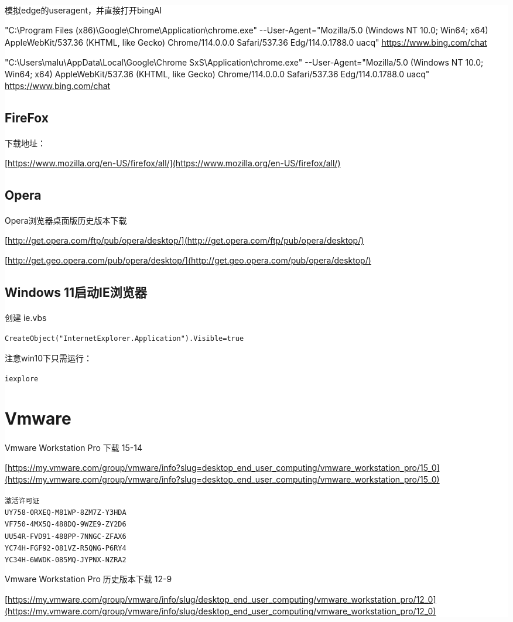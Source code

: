 模拟edge的useragent，并直接打开bingAI

"C:\Program Files (x86)\Google\Chrome\Application\chrome.exe" --User-Agent="Mozilla/5.0 (Windows NT 10.0; Win64; x64) AppleWebKit/537.36 (KHTML, like Gecko) Chrome/114.0.0.0 Safari/537.36 Edg/114.0.1788.0  uacq" https://www.bing.com/chat

"C:\Users\malu\AppData\Local\Google\Chrome SxS\Application\chrome.exe" --User-Agent="Mozilla/5.0 (Windows NT 10.0; Win64; x64) AppleWebKit/537.36 (KHTML, like Gecko) Chrome/114.0.0.0 Safari/537.36 Edg/114.0.1788.0  uacq" https://www.bing.com/chat


## FireFox

下载地址：

[https://www.mozilla.org/en-US/firefox/all/](https://www.mozilla.org/en-US/firefox/all/)

## Opera

Opera浏览器桌面版历史版本下载

[http://get.opera.com/ftp/pub/opera/desktop/](http://get.opera.com/ftp/pub/opera/desktop/)

[http://get.geo.opera.com/pub/opera/desktop/](http://get.geo.opera.com/pub/opera/desktop/)


## Windows 11启动IE浏览器

创建 ie.vbs

    CreateObject("InternetExplorer.Application").Visible=true

注意win10下只需运行：

    iexplore


# Vmware

Vmware Workstation Pro 下载 15-14

[https://my.vmware.com/group/vmware/info?slug=desktop_end_user_computing/vmware_workstation_pro/15_0](https://my.vmware.com/group/vmware/info?slug=desktop_end_user_computing/vmware_workstation_pro/15_0)

```
激活许可证
UY758-0RXEQ-M81WP-8ZM7Z-Y3HDA
VF750-4MX5Q-488DQ-9WZE9-ZY2D6
UU54R-FVD91-488PP-7NNGC-ZFAX6
YC74H-FGF92-081VZ-R5QNG-P6RY4
YC34H-6WWDK-085MQ-JYPNX-NZRA2
```

Vmware Workstation Pro 历史版本下载 12-9

[https://my.vmware.com/group/vmware/info/slug/desktop_end_user_computing/vmware_workstation_pro/12_0](https://my.vmware.com/group/vmware/info/slug/desktop_end_user_computing/vmware_workstation_pro/12_0)
